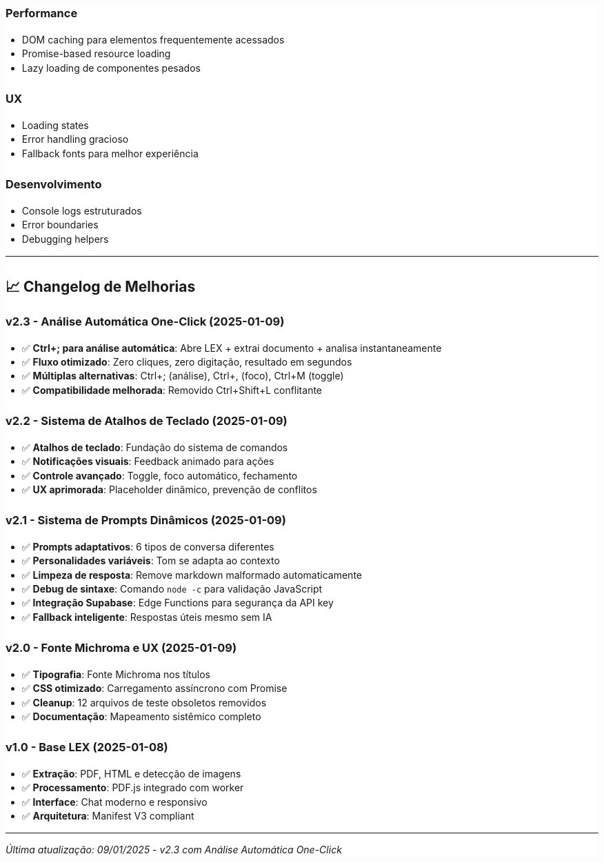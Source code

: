 ### Performance
- DOM caching para elementos frequentemente acessados
- Promise-based resource loading
- Lazy loading de componentes pesados

### UX
- Loading states
- Error handling gracioso
- Fallback fonts para melhor experiência

### Desenvolvimento
- Console logs estruturados
- Error boundaries
- Debugging helpers

---

## 📈 Changelog de Melhorias

### v2.3 - Análise Automática One-Click (2025-01-09)
- ✅ **Ctrl+; para análise automática**: Abre LEX + extrai documento + analisa instantaneamente
- ✅ **Fluxo otimizado**: Zero cliques, zero digitação, resultado em segundos
- ✅ **Múltiplas alternativas**: Ctrl+; (análise), Ctrl+, (foco), Ctrl+M (toggle)
- ✅ **Compatibilidade melhorada**: Removido Ctrl+Shift+L conflitante

### v2.2 - Sistema de Atalhos de Teclado (2025-01-09)
- ✅ **Atalhos de teclado**: Fundação do sistema de comandos
- ✅ **Notificações visuais**: Feedback animado para ações
- ✅ **Controle avançado**: Toggle, foco automático, fechamento
- ✅ **UX aprimorada**: Placeholder dinâmico, prevenção de conflitos

### v2.1 - Sistema de Prompts Dinâmicos (2025-01-09)
- ✅ **Prompts adaptativos**: 6 tipos de conversa diferentes
- ✅ **Personalidades variáveis**: Tom se adapta ao contexto
- ✅ **Limpeza de resposta**: Remove markdown malformado automaticamente  
- ✅ **Debug de sintaxe**: Comando `node -c` para validação JavaScript
- ✅ **Integração Supabase**: Edge Functions para segurança da API key
- ✅ **Fallback inteligente**: Respostas úteis mesmo sem IA

### v2.0 - Fonte Michroma e UX (2025-01-09)  
- ✅ **Tipografia**: Fonte Michroma nos títulos
- ✅ **CSS otimizado**: Carregamento assíncrono com Promise
- ✅ **Cleanup**: 12 arquivos de teste obsoletos removidos
- ✅ **Documentação**: Mapeamento sistêmico completo

### v1.0 - Base LEX (2025-01-08)
- ✅ **Extração**: PDF, HTML e detecção de imagens
- ✅ **Processamento**: PDF.js integrado com worker
- ✅ **Interface**: Chat moderno e responsivo
- ✅ **Arquitetura**: Manifest V3 compliant

---

*Última atualização: 09/01/2025 - v2.3 com Análise Automática One-Click*